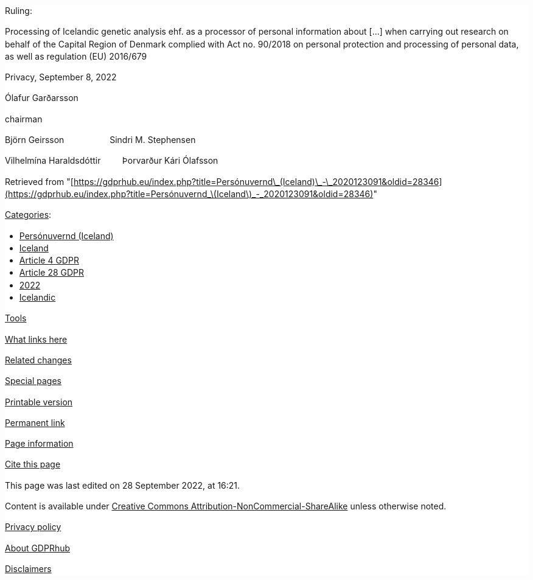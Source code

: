 Ruling:

Processing of Icelandic genetic analysis ehf. as a processor of personal information about \[…\] when carrying out research on behalf of the Capital Region of Denmark complied with Act no. 90/2018 on personal protection and processing of personal data, as well as regulation (EU) 2016/679

Privacy, September 8, 2022

Ólafur Garðarsson

chairman

Björn Geirsson                   Sindri M. Stephensen

Vilhelmína Haraldsdóttir         Þorvarður Kári Ólafsson

Retrieved from "[https://gdprhub.eu/index.php?title=Persónuvernd\_(Iceland)\_-\_2020123091&oldid=28346](https://gdprhub.eu/index.php?title=Persónuvernd_\(Iceland\)_-_2020123091&oldid=28346)"

[Categories](/index.php?title=Special:Categories "Special:Categories"):

*   [Persónuvernd (Iceland)](/index.php?title=Category:Pers%C3%B3nuvernd_\(Iceland\) "Category:Persónuvernd (Iceland)")
*   [Iceland](/index.php?title=Category:Iceland "Category:Iceland")
*   [Article 4 GDPR](/index.php?title=Category:Article_4_GDPR "Category:Article 4 GDPR")
*   [Article 28 GDPR](/index.php?title=Category:Article_28_GDPR "Category:Article 28 GDPR")
*   [2022](/index.php?title=Category:2022 "Category:2022")
*   [Icelandic](/index.php?title=Category:Icelandic "Category:Icelandic")

[Tools](#)

[What links here](/index.php?title=Special:WhatLinksHere/Pers%C3%B3nuvernd_\(Iceland\)_-_2020123091 "A list of all wiki pages that link here [j]")

[Related changes](/index.php?title=Special:RecentChangesLinked/Pers%C3%B3nuvernd_\(Iceland\)_-_2020123091 "Recent changes in pages linked from this page [k]")

[Special pages](/index.php?title=Special:SpecialPages "A list of all special pages [q]")

[Printable version](javascript:print\(\); "Printable version of this page [p]")

[Permanent link](/index.php?title=Pers%C3%B3nuvernd_\(Iceland\)_-_2020123091&oldid=28346 "Permanent link to this revision of this page")

[Page information](/index.php?title=Pers%C3%B3nuvernd_\(Iceland\)_-_2020123091&action=info "More information about this page")

[Cite this page](/index.php?title=Special:CiteThisPage&page=Pers%C3%B3nuvernd_%28Iceland%29_-_2020123091&id=28346&wpFormIdentifier=titleform "Information on how to cite this page")

This page was last edited on 28 September 2022, at 16:21.

Content is available under [Creative Commons Attribution-NonCommercial-ShareAlike](https://creativecommons.org/licenses/by-nc-sa/4.0/) unless otherwise noted.

[Privacy policy](/index.php?title=GDPRhub:Privacy_policy)

[About GDPRhub](/index.php?title=GDPRhub:About)

[Disclaimers](/index.php?title=GDPRhub:General_disclaimer)

